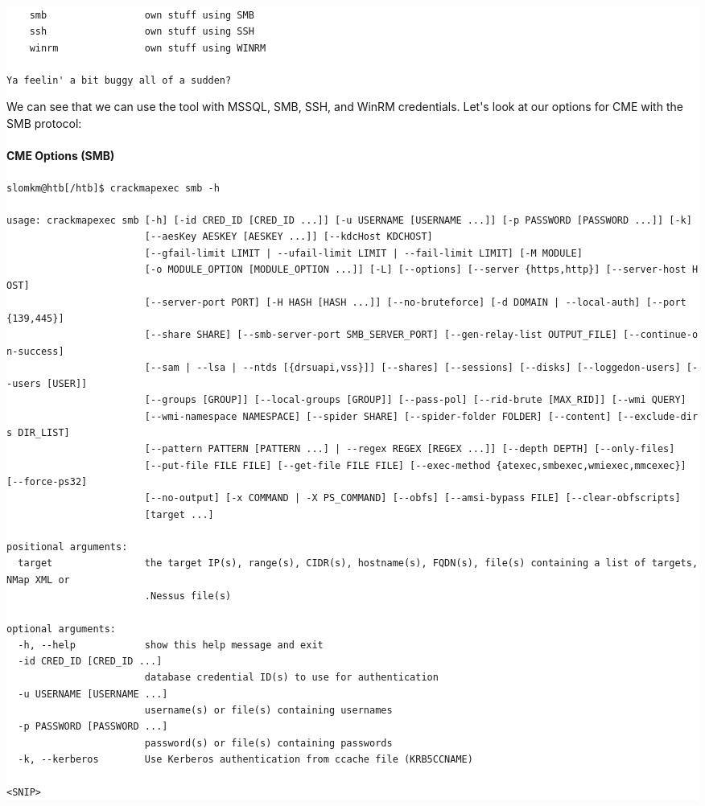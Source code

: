 ```shell-session
    smb                 own stuff using SMB
    ssh                 own stuff using SSH
    winrm               own stuff using WINRM

Ya feelin' a bit buggy all of a sudden?
```

We can see that we can use the tool with MSSQL, SMB, SSH, and WinRM credentials. Let's look at our options for CME with the SMB protocol:

#### CME Options (SMB)

```shell-session
slomkm@htb[/htb]$ crackmapexec smb -h

usage: crackmapexec smb [-h] [-id CRED_ID [CRED_ID ...]] [-u USERNAME [USERNAME ...]] [-p PASSWORD [PASSWORD ...]] [-k]
                        [--aesKey AESKEY [AESKEY ...]] [--kdcHost KDCHOST]
                        [--gfail-limit LIMIT | --ufail-limit LIMIT | --fail-limit LIMIT] [-M MODULE]
                        [-o MODULE_OPTION [MODULE_OPTION ...]] [-L] [--options] [--server {https,http}] [--server-host HOST]
                        [--server-port PORT] [-H HASH [HASH ...]] [--no-bruteforce] [-d DOMAIN | --local-auth] [--port {139,445}]
                        [--share SHARE] [--smb-server-port SMB_SERVER_PORT] [--gen-relay-list OUTPUT_FILE] [--continue-on-success]
                        [--sam | --lsa | --ntds [{drsuapi,vss}]] [--shares] [--sessions] [--disks] [--loggedon-users] [--users [USER]]
                        [--groups [GROUP]] [--local-groups [GROUP]] [--pass-pol] [--rid-brute [MAX_RID]] [--wmi QUERY]
                        [--wmi-namespace NAMESPACE] [--spider SHARE] [--spider-folder FOLDER] [--content] [--exclude-dirs DIR_LIST]
                        [--pattern PATTERN [PATTERN ...] | --regex REGEX [REGEX ...]] [--depth DEPTH] [--only-files]
                        [--put-file FILE FILE] [--get-file FILE FILE] [--exec-method {atexec,smbexec,wmiexec,mmcexec}] [--force-ps32]
                        [--no-output] [-x COMMAND | -X PS_COMMAND] [--obfs] [--amsi-bypass FILE] [--clear-obfscripts]
                        [target ...]

positional arguments:
  target                the target IP(s), range(s), CIDR(s), hostname(s), FQDN(s), file(s) containing a list of targets, NMap XML or
                        .Nessus file(s)

optional arguments:
  -h, --help            show this help message and exit
  -id CRED_ID [CRED_ID ...]
                        database credential ID(s) to use for authentication
  -u USERNAME [USERNAME ...]
                        username(s) or file(s) containing usernames
  -p PASSWORD [PASSWORD ...]
                        password(s) or file(s) containing passwords
  -k, --kerberos        Use Kerberos authentication from ccache file (KRB5CCNAME)
  
<SNIP>  
```

